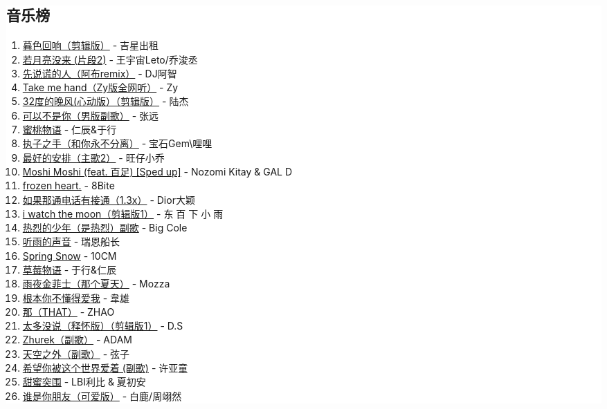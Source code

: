 ## 音乐榜

1. [暮色回响（剪辑版）](https://sf5-hl-cdn-tos.douyinstatic.com/obj/tos-cn-ve-2774/okfWQcUfA44QeNfzYwkZIKreQNSXmlYZfTz6Vg) - 吉星出租
1. [若月亮没来 (片段2)](https://sf5-hl-cdn-tos.douyinstatic.com/obj/tos-cn-ve-2774/ocQavLLjkCOeDxGyYeIMGgNAIwJ0QXE1Ve3Fzv) - 王宇宙Leto/乔浚丞
1. [先说谎的人（阿布remix）](https://sf3-cdn-tos.douyinstatic.com/obj/tos-cn-ve-2774/owQtOFmAzBgxBKDOYfeCTQTgE9cDORrOQqmCZy) - DJ阿智
1. [Take me hand（Zy版全网听）](https://sf5-hl-cdn-tos.douyinstatic.com/obj/tos-cn-ve-2774/owyUoUuVpA1I7BiszAYMSqbGseWQw8P7Ea2BiR) - Zy
1. [32度的晚风(心动版）（剪辑版）](https://sf27-cdn-tos.douyinstatic.com/obj/tos-cn-ve-2774/owNyabsyWdzUulxhoJfK8IBXgp0UMQAHpvGh2B) - 陆杰
1. [可以不是你（男版副歌）](https://sf27-cdn-tos.douyinstatic.com/obj/tos-cn-ve-2774/ocs0QWLD9Yg3yeFoDSGFYaq1zzMAdCyavHIsef) - 张远
1. [蜜桃物语](https://sf5-hl-cdn-tos.douyinstatic.com/obj/tos-cn-ve-2774/oIhOSCZtIACtYU4XQkngiW9kCBfVD1Fz9IYeqL) - 仁辰&于行
1. [执子之手（和你永不分离）](https://sf3-cdn-tos.douyinstatic.com/obj/tos-cn-ve-2774/oU4mUWISThYfqtA61VOl8PAQGeK2LGGQfFCZfY) - 宝石Gem\哩哩
1. [最好的安排（主歌2）](https://sf5-hl-cdn-tos.douyinstatic.com/obj/tos-cn-ve-2774/oMMZX1DuHpMwgoDztBmZswgQnbCeeANZxBHkFY) - 旺仔小乔
1. [Moshi Moshi (feat. 百足) [Sped up]](https://sf5-hl-cdn-tos.douyinstatic.com/obj/tos-cn-ve-2774/ocCPFQcXJLeroaIdQLIGAoeeYM3OAUYGDguHXz) - Nozomi Kitay & GAL D
1. [frozen heart.](https://sf5-hl-cdn-tos.douyinstatic.com/obj/tos-cn-ve-2774/oIIWJfyjIACZA9zQMtnJ6hQQhFC4vhCupoRBsO) - 8Bite
1. [如果那通电话有接通（1.3x）](https://sf5-hl-cdn-tos.douyinstatic.com/obj/tos-cn-ve-2774/ocJeJKhUhAJG8EYZiEFfGFAPkD3beMQ5mwDv1e) - Dior大颖
1. [i watch the moon（剪辑版1）](https://sf27-cdn-tos.douyinstatic.com/obj/tos-cn-ve-2774/o0I9mSChzHZANMJIEBfkCQzzg6N5WAcVtqft9P) - 东 百 下 小 雨
1. [热烈的少年（是热烈）副歌](https://sf5-hl-cdn-tos.douyinstatic.com/obj/tos-cn-ve-2774/owVNI0CLDAUMtSz6TEYvfFBFL4UDFFhLfgK8fa) - Big Cole
1. [听雨的声音](https://sf5-hl-cdn-tos.douyinstatic.com/obj/tos-cn-ve-2774/oMmQFAthAglylNHDnMBWZ0C4DyIjfrtizNqeyX) - 瑞恩船长
1. [Spring Snow](https://sf5-hl-cdn-tos.douyinstatic.com/obj/tos-cn-ve-2774/o4tt6pFPKQDABpdCoqLgflEBmeYVZ1EBQrhiKB) - 10CM
1. [草莓物语](https://sf5-hl-cdn-tos.douyinstatic.com/obj/tos-cn-ve-2774/okynhJ7jEAIIZBfsLgYMEI8QC3WbQNN66RKzhT) - 于行&仁辰
1. [雨夜金菲士（那个夏天）](https://sf5-hl-cdn-tos.douyinstatic.com/obj/tos-cn-ve-2774/osPmPLDWQBBE2Z6bftCgYwkFaF4pEYEneXaZQs) - Mozza
1. [根本你不懂得爱我](https://sf5-hl-cdn-tos.douyinstatic.com/obj/tos-cn-ve-2774/ogyCExRcg90ZCIG3m1MB0aFLtlBxQVfXBeOtDk) - 韋雄
1. [那（THAT）](https://sf3-cdn-tos.douyinstatic.com/obj/tos-cn-ve-2774/oIIWGeBZCnlGx9tl0gFlCfwlQbj7QWAD8HYAGg) - ZHAO
1. [太多没说（释怀版）（剪辑版1）](https://sf27-cdn-tos.douyinstatic.com/obj/tos-cn-ve-2774/oEbKIiDC0BA8CJOQHYA6aeCVYeHgckHdntZSDj) - D.S
1. [Zhurek（副歌）](https://sf5-hl-cdn-tos.douyinstatic.com/obj/tos-cn-ve-2774/ooQm8FBZQDlf0btEYgVpCcSCQfrdJGBEKZYBGS) - ADAM
1. [天空之外（副歌）](https://sf5-hl-cdn-tos.douyinstatic.com/obj/tos-cn-ve-2774/oAYn0BTp8jS8iSyZSHMUWAikyvAWI1c7aiJTr) - 弦子
1. [希望你被这个世界爱着 (副歌)](https://sf5-hl-cdn-tos.douyinstatic.com/obj/tos-cn-ve-2774/oUHCmWQfZlE3QQBKBeD8rCFLpJzPgCpImhsxMt) - 许亚童
1. [甜蜜突围](https://sf5-hl-cdn-tos.douyinstatic.com/obj/tos-cn-ve-2774/oQgew7B6ZfyLCdnkL8CmbOCOE0gtVDVgQU3RBV) - LBI利比 & 夏初安
1. [谁是你朋友（可爱版）](https://sf5-hl-cdn-tos.douyinstatic.com/obj/tos-cn-ve-2774/owKjggBwGZexYCjVAIeEFURf1LJTjMDaK6AzKN) - 白鹿/周翊然
